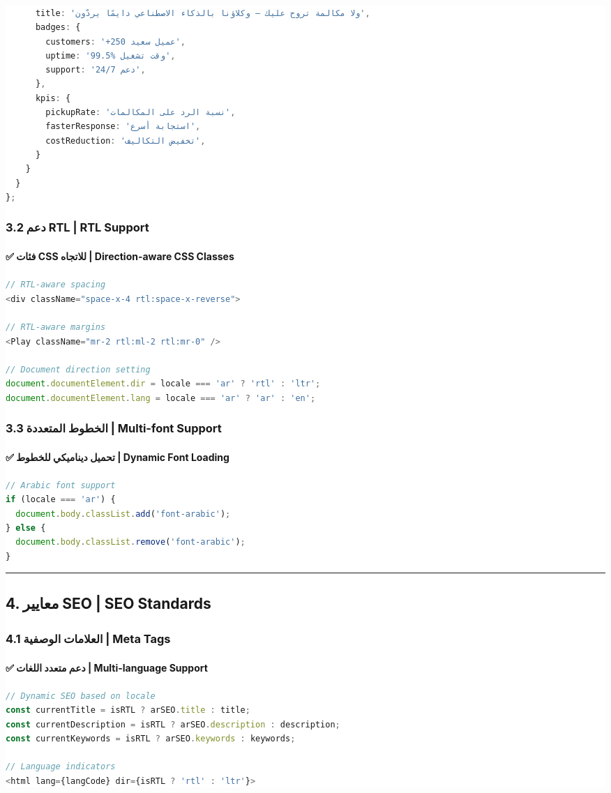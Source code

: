 ```typescript
      title: 'ولا مكالمة تروح عليك — وكلاؤنا بالذكاء الاصطناعي دايمًا يردّون',
      badges: {
        customers: '+250 عميل سعيد',
        uptime: '99.5% وقت تشغيل',
        support: 'دعم 24/7',
      },
      kpis: {
        pickupRate: 'نسبة الرد على المكالمات',
        fasterResponse: 'استجابة أسرع',
        costReduction: 'تخفيض التكاليف',
      }
    }
  }
};
```

### 3.2 دعم RTL | RTL Support

#### ✅ فئات CSS للاتجاه | Direction-aware CSS Classes
```typescript
// RTL-aware spacing
<div className="space-x-4 rtl:space-x-reverse">

// RTL-aware margins
<Play className="mr-2 rtl:ml-2 rtl:mr-0" />

// Document direction setting
document.documentElement.dir = locale === 'ar' ? 'rtl' : 'ltr';
document.documentElement.lang = locale === 'ar' ? 'ar' : 'en';
```

### 3.3 الخطوط المتعددة | Multi-font Support

#### ✅ تحميل ديناميكي للخطوط | Dynamic Font Loading
```typescript
// Arabic font support
if (locale === 'ar') {
  document.body.classList.add('font-arabic');
} else {
  document.body.classList.remove('font-arabic');
}
```

---

## 4. معايير SEO | SEO Standards

### 4.1 العلامات الوصفية | Meta Tags

#### ✅ دعم متعدد اللغات | Multi-language Support
```typescript
// Dynamic SEO based on locale
const currentTitle = isRTL ? arSEO.title : title;
const currentDescription = isRTL ? arSEO.description : description;
const currentKeywords = isRTL ? arSEO.keywords : keywords;

// Language indicators
<html lang={langCode} dir={isRTL ? 'rtl' : 'ltr'}>
```
